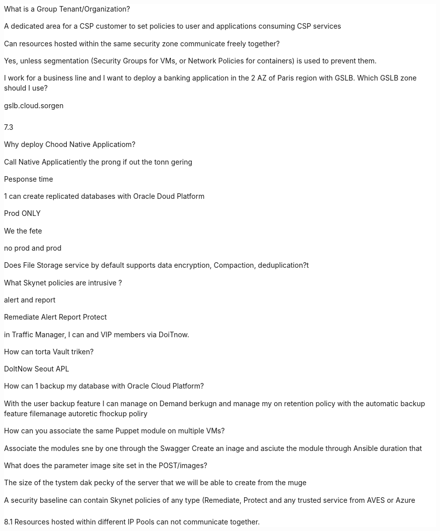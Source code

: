 What is a Group Tenant/Organization?

A dedicated area for a CSP customer to set policies to user and applications consuming CSP services

Can resources hosted within the same security zone communicate freely together?

Yes, unless segmentation (Security Groups for VMs, or Network Policies for containers) is used to prevent them.

I work for a business line and I want to deploy a banking application in the 2 AZ of Paris region with GSLB. Which GSLB zone should I use?

gslb.cloud.sorgen

###
7.3

Why deploy Chood Native Applicatiom?

Call Native Applicatiently the prong if out the tonn gering

Pesponse time

1 can create replicated databases with Oracle Doud Platform

Prod ONLY

We the fete

no prod and prod

Does File Storage service by default supports data encryption, Compaction, deduplication?t

What Skynet policies are intrusive ?

alert and report

Remediate Alert Report Protect

in Traffic Manager, I can and VIP members via DoiTnow.

How can torta Vault triken?

DoltNow Seout APL

How can 1 backup my database with Oracle Cloud Platform?

With the user backup feature I can manage on Demand berkugn and manage my on retention policy with the automatic backup feature filemanage autoretic fhockup poliry

How can you associate the same Puppet module on multiple VMs?

Associate the modules sne by one through the Swagger Create an inage and asciute the module through Ansible duration that

What does the parameter image site set in the POST/images?

The size of the tystem dak pecky of the server that we will be able to create from the muge

A security baseline can contain Skynet policies of any type (Remediate, Protect and any trusted service from AVES or Azure

###
8.1
Resources hosted within different IP Pools can not communicate together.
